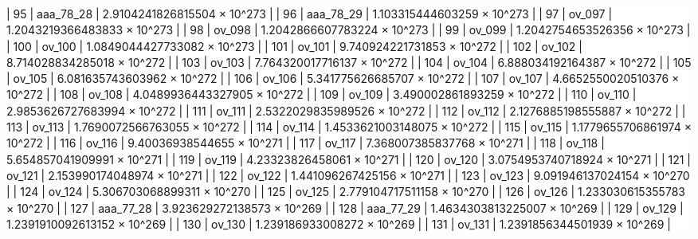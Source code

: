 | 95 | aaa_78_28 | 2.9104241826815504 × 10^273 |
| 96 | aaa_78_29 | 1.103315444603259 × 10^273 |
| 97 | ov_097 | 1.2043219366483833 × 10^273 |
| 98 | ov_098 | 1.2042866607783224 × 10^273 |
| 99 | ov_099 | 1.2042754653526356 × 10^273 |
| 100 | ov_100 | 1.0849044427733082 × 10^273 |
| 101 | ov_101 | 9.740924221731853 × 10^272 |
| 102 | ov_102 | 8.714028834285018 × 10^272 |
| 103 | ov_103 | 7.764320017716137 × 10^272 |
| 104 | ov_104 | 6.888034192164387 × 10^272 |
| 105 | ov_105 | 6.081635743603962 × 10^272 |
| 106 | ov_106 | 5.341775626685707 × 10^272 |
| 107 | ov_107 | 4.6652550020510376 × 10^272 |
| 108 | ov_108 | 4.0489936443327905 × 10^272 |
| 109 | ov_109 | 3.490002861893259 × 10^272 |
| 110 | ov_110 | 2.9853626727683994 × 10^272 |
| 111 | ov_111 | 2.5322029835989526 × 10^272 |
| 112 | ov_112 | 2.1276885198555887 × 10^272 |
| 113 | ov_113 | 1.7690072566763055 × 10^272 |
| 114 | ov_114 | 1.4533621003148075 × 10^272 |
| 115 | ov_115 | 1.1779655706861974 × 10^272 |
| 116 | ov_116 | 9.40036938544655 × 10^271 |
| 117 | ov_117 | 7.368007385837768 × 10^271 |
| 118 | ov_118 | 5.654857041909991 × 10^271 |
| 119 | ov_119 | 4.23323826458061 × 10^271 |
| 120 | ov_120 | 3.0754953740718924 × 10^271 |
| 121 | ov_121 | 2.153990174048974 × 10^271 |
| 122 | ov_122 | 1.441096267425156 × 10^271 |
| 123 | ov_123 | 9.091946137024154 × 10^270 |
| 124 | ov_124 | 5.306703068899311 × 10^270 |
| 125 | ov_125 | 2.779104717511158 × 10^270 |
| 126 | ov_126 | 1.233030615355783 × 10^270 |
| 127 | aaa_77_28 | 3.923629272138573 × 10^269 |
| 128 | aaa_77_29 | 1.4634303813225007 × 10^269 |
| 129 | ov_129 | 1.2391910092613152 × 10^269 |
| 130 | ov_130 | 1.239186933008272 × 10^269 |
| 131 | ov_131 | 1.2391856344501939 × 10^269 |